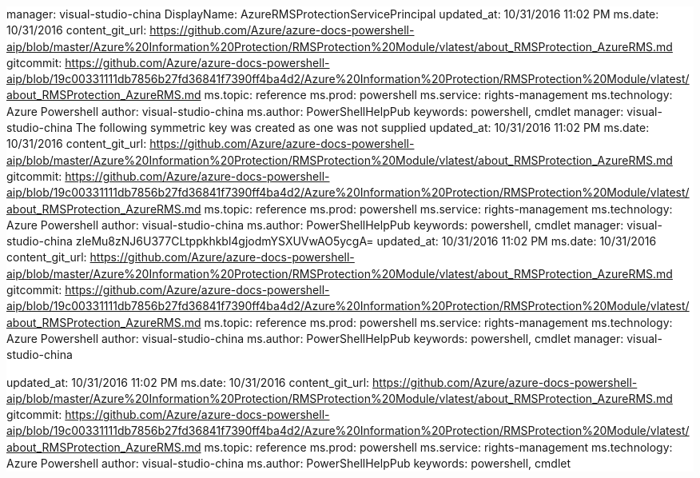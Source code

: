 manager: visual-studio-china
DisplayName: AzureRMSProtectionServicePrincipal
updated_at: 10/31/2016 11:02 PM
ms.date: 10/31/2016
content_git_url: https://github.com/Azure/azure-docs-powershell-aip/blob/master/Azure%20Information%20Protection/RMSProtection%20Module/vlatest/about_RMSProtection_AzureRMS.md
gitcommit: https://github.com/Azure/azure-docs-powershell-aip/blob/19c00331111db7856b27fd36841f7390ff4ba4d2/Azure%20Information%20Protection/RMSProtection%20Module/vlatest/about_RMSProtection_AzureRMS.md
ms.topic: reference
ms.prod: powershell
ms.service: rights-management
ms.technology: Azure Powershell
author: visual-studio-china
ms.author: PowerShellHelpPub
keywords: powershell, cmdlet
manager: visual-studio-china
The following symmetric key was created as one was not supplied
updated_at: 10/31/2016 11:02 PM
ms.date: 10/31/2016
content_git_url: https://github.com/Azure/azure-docs-powershell-aip/blob/master/Azure%20Information%20Protection/RMSProtection%20Module/vlatest/about_RMSProtection_AzureRMS.md
gitcommit: https://github.com/Azure/azure-docs-powershell-aip/blob/19c00331111db7856b27fd36841f7390ff4ba4d2/Azure%20Information%20Protection/RMSProtection%20Module/vlatest/about_RMSProtection_AzureRMS.md
ms.topic: reference
ms.prod: powershell
ms.service: rights-management
ms.technology: Azure Powershell
author: visual-studio-china
ms.author: PowerShellHelpPub
keywords: powershell, cmdlet
manager: visual-studio-china
zIeMu8zNJ6U377CLtppkhkbl4gjodmYSXUVwAO5ycgA=
updated_at: 10/31/2016 11:02 PM
ms.date: 10/31/2016
content_git_url: https://github.com/Azure/azure-docs-powershell-aip/blob/master/Azure%20Information%20Protection/RMSProtection%20Module/vlatest/about_RMSProtection_AzureRMS.md
gitcommit: https://github.com/Azure/azure-docs-powershell-aip/blob/19c00331111db7856b27fd36841f7390ff4ba4d2/Azure%20Information%20Protection/RMSProtection%20Module/vlatest/about_RMSProtection_AzureRMS.md
ms.topic: reference
ms.prod: powershell
ms.service: rights-management
ms.technology: Azure Powershell
author: visual-studio-china
ms.author: PowerShellHelpPub
keywords: powershell, cmdlet
manager: visual-studio-china

updated_at: 10/31/2016 11:02 PM
ms.date: 10/31/2016
content_git_url: https://github.com/Azure/azure-docs-powershell-aip/blob/master/Azure%20Information%20Protection/RMSProtection%20Module/vlatest/about_RMSProtection_AzureRMS.md
gitcommit: https://github.com/Azure/azure-docs-powershell-aip/blob/19c00331111db7856b27fd36841f7390ff4ba4d2/Azure%20Information%20Protection/RMSProtection%20Module/vlatest/about_RMSProtection_AzureRMS.md
ms.topic: reference
ms.prod: powershell
ms.service: rights-management
ms.technology: Azure Powershell
author: visual-studio-china
ms.author: PowerShellHelpPub
keywords: powershell, cmdlet